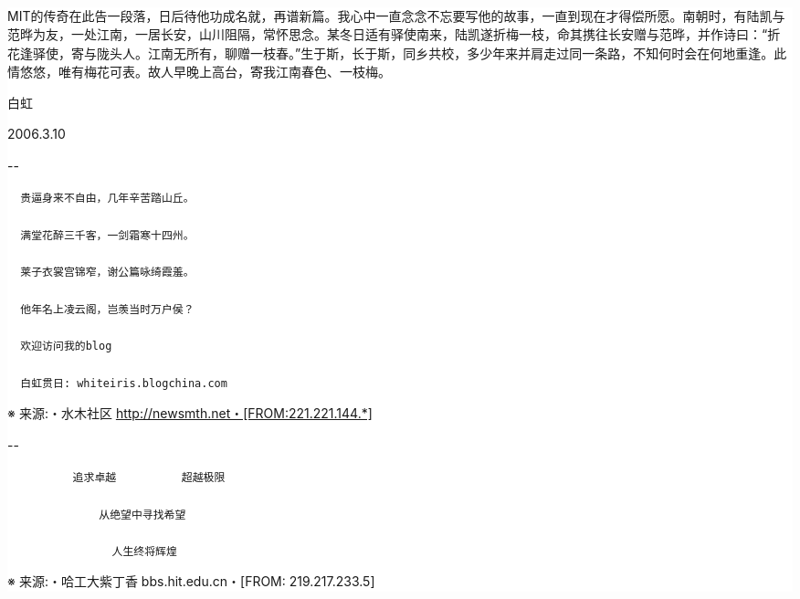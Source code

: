 

MIT的传奇在此告一段落，日后待他功成名就，再谱新篇。我心中一直念念不忘要写他的故事，一直到现在才得偿所愿。南朝时，有陆凯与范晔为友，一处江南，一居长安，山川阻隔，常怀思念。某冬日适有驿使南来，陆凯遂折梅一枝，命其携往长安赠与范晔，并作诗曰：“折花逢驿使，寄与陇头人。江南无所有，聊赠一枝春。”生于斯，长于斯，同乡共校，多少年来并肩走过同一条路，不知何时会在何地重逢。此情悠悠，唯有梅花可表。故人早晚上高台，寄我江南春色、一枝梅。 



白虹 

2006.3.10 

-- 

      贵逼身来不自由，几年辛苦踏山丘。 

      满堂花醉三千客，一剑霜寒十四州。 

      莱子衣裳宫锦窄，谢公篇咏绮霞羞。 

      他年名上凌云阁，岂羡当时万户侯？       

      欢迎访问我的blog 

      白虹贯日: whiteiris.blogchina.com 



※ 来源:・水木社区 http://newsmth.net・[FROM:221.221.144.*] 





-- 

              

              追求卓越          超越极限 

                  从绝望中寻找希望 

                    人生终将辉煌 





※ 来源:・哈工大紫丁香 bbs.hit.edu.cn・[FROM: 219.217.233.5] 

 

 

